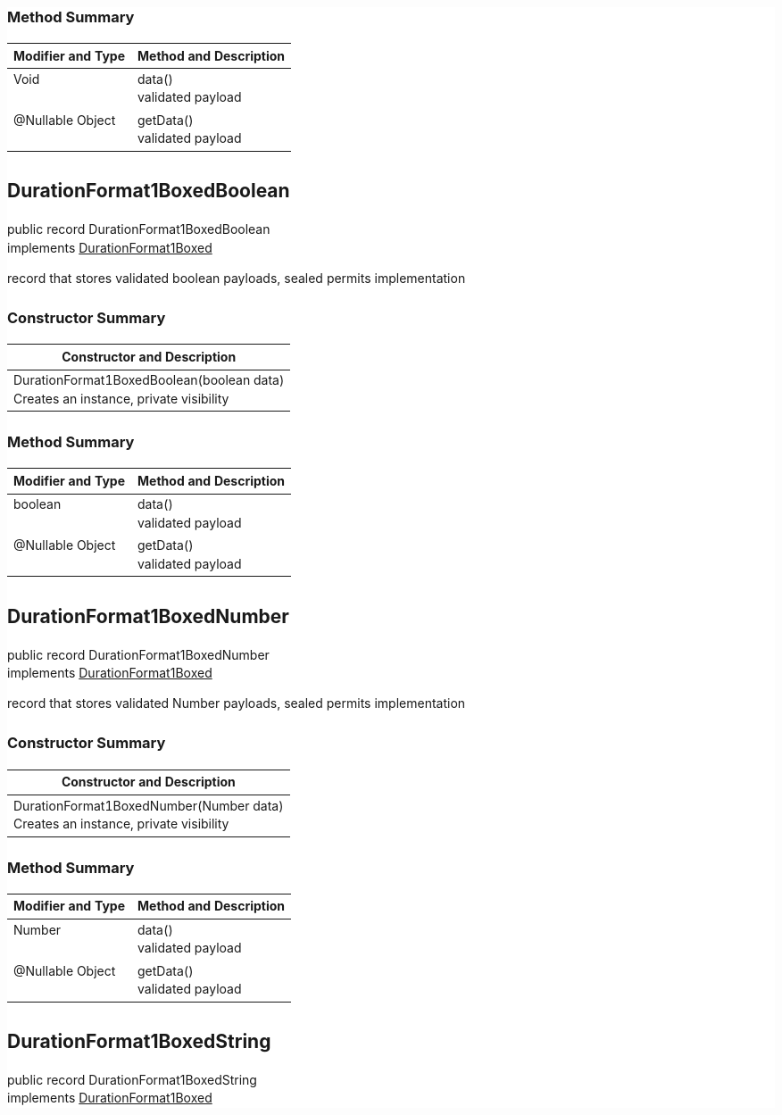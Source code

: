 ### Method Summary
| Modifier and Type | Method and Description |
| ----------------- | ---------------------- |
| Void | data()<br>validated payload |
| @Nullable Object | getData()<br>validated payload |

## DurationFormat1BoxedBoolean
public record DurationFormat1BoxedBoolean<br>
implements [DurationFormat1Boxed](#durationformat1boxed)

record that stores validated boolean payloads, sealed permits implementation

### Constructor Summary
| Constructor and Description |
| --------------------------- |
| DurationFormat1BoxedBoolean(boolean data)<br>Creates an instance, private visibility |

### Method Summary
| Modifier and Type | Method and Description |
| ----------------- | ---------------------- |
| boolean | data()<br>validated payload |
| @Nullable Object | getData()<br>validated payload |

## DurationFormat1BoxedNumber
public record DurationFormat1BoxedNumber<br>
implements [DurationFormat1Boxed](#durationformat1boxed)

record that stores validated Number payloads, sealed permits implementation

### Constructor Summary
| Constructor and Description |
| --------------------------- |
| DurationFormat1BoxedNumber(Number data)<br>Creates an instance, private visibility |

### Method Summary
| Modifier and Type | Method and Description |
| ----------------- | ---------------------- |
| Number | data()<br>validated payload |
| @Nullable Object | getData()<br>validated payload |

## DurationFormat1BoxedString
public record DurationFormat1BoxedString<br>
implements [DurationFormat1Boxed](#durationformat1boxed)
